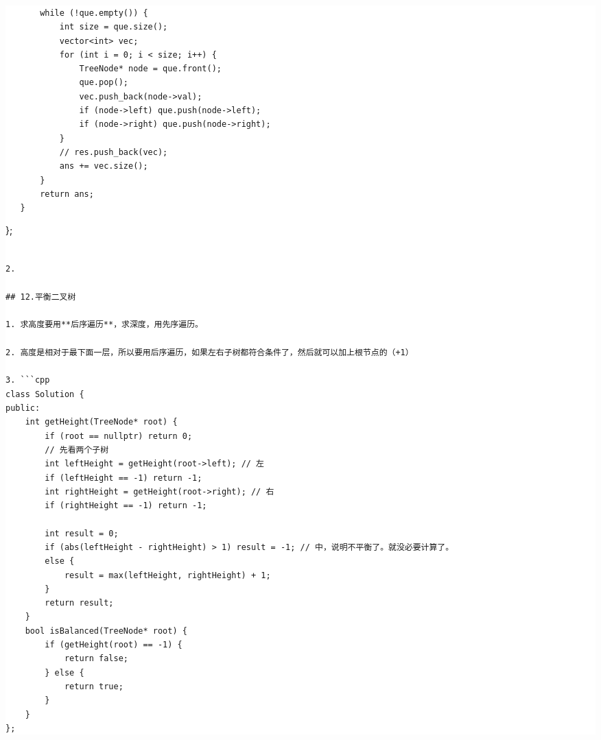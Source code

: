            while (!que.empty()) {
               int size = que.size();
               vector<int> vec;
               for (int i = 0; i < size; i++) {
                   TreeNode* node = que.front();
                   que.pop();
                   vec.push_back(node->val);
                   if (node->left) que.push(node->left);
                   if (node->right) que.push(node->right);
               }
               // res.push_back(vec);
               ans += vec.size();
           }
           return ans;
       }
   };
   ```

2. 

## 12.平衡二叉树

1. 求高度要用**后序遍历**，求深度，用先序遍历。

2. 高度是相对于最下面一层，所以要用后序遍历，如果左右子树都符合条件了，然后就可以加上根节点的（+1）

3. ```cpp
   class Solution {
   public:
       int getHeight(TreeNode* root) {
           if (root == nullptr) return 0;
           // 先看两个子树
           int leftHeight = getHeight(root->left); // 左
           if (leftHeight == -1) return -1;
           int rightHeight = getHeight(root->right); // 右
           if (rightHeight == -1) return -1;
   
           int result = 0;
           if (abs(leftHeight - rightHeight) > 1) result = -1; // 中，说明不平衡了。就没必要计算了。
           else {
               result = max(leftHeight, rightHeight) + 1;
           }
           return result;
       }
       bool isBalanced(TreeNode* root) {
           if (getHeight(root) == -1) {
               return false;
           } else {
               return true;
           }
       }
   };
   ```
